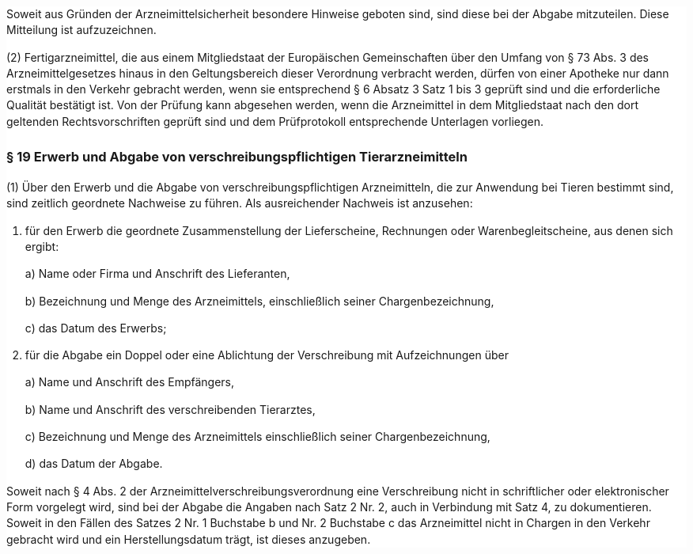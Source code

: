 

Soweit aus Gründen der Arzneimittelsicherheit besondere Hinweise
geboten sind, sind diese bei der Abgabe mitzuteilen. Diese Mitteilung
ist aufzuzeichnen.

(2) Fertigarzneimittel, die aus einem Mitgliedstaat der Europäischen
Gemeinschaften über den Umfang von § 73 Abs. 3 des
Arzneimittelgesetzes hinaus in den Geltungsbereich dieser Verordnung
verbracht werden, dürfen von einer Apotheke nur dann erstmals in den
Verkehr gebracht werden, wenn sie entsprechend § 6 Absatz 3 Satz 1 bis
3 geprüft sind und die erforderliche Qualität bestätigt ist. Von der
Prüfung kann abgesehen werden, wenn die Arzneimittel in dem
Mitgliedstaat nach den dort geltenden Rechtsvorschriften geprüft sind
und dem Prüfprotokoll entsprechende Unterlagen vorliegen.


### § 19 Erwerb und Abgabe von verschreibungspflichtigen Tierarzneimitteln

(1) Über den Erwerb und die Abgabe von verschreibungspflichtigen
Arzneimitteln, die zur Anwendung bei Tieren bestimmt sind, sind
zeitlich geordnete Nachweise zu führen. Als ausreichender Nachweis ist
anzusehen:

1.  für den Erwerb die geordnete Zusammenstellung der Lieferscheine,
    Rechnungen oder Warenbegleitscheine, aus denen sich ergibt:

    a)  Name oder Firma und Anschrift des Lieferanten,


    b)  Bezeichnung und Menge des Arzneimittels, einschließlich seiner
        Chargenbezeichnung,


    c)  das Datum des Erwerbs;





2.  für die Abgabe ein Doppel oder eine Ablichtung der Verschreibung mit
    Aufzeichnungen über

    a)  Name und Anschrift des Empfängers,


    b)  Name und Anschrift des verschreibenden Tierarztes,


    c)  Bezeichnung und Menge des Arzneimittels einschließlich seiner
        Chargenbezeichnung,


    d)  das Datum der Abgabe.






Soweit nach § 4 Abs. 2 der Arzneimittelverschreibungsverordnung eine
Verschreibung nicht in schriftlicher oder elektronischer Form
vorgelegt wird, sind bei der Abgabe die Angaben nach Satz 2 Nr. 2,
auch in Verbindung mit Satz 4, zu dokumentieren. Soweit in den Fällen
des Satzes 2 Nr. 1 Buchstabe b und Nr. 2 Buchstabe c das Arzneimittel
nicht in Chargen in den Verkehr gebracht wird und ein
Herstellungsdatum trägt, ist dieses anzugeben.
